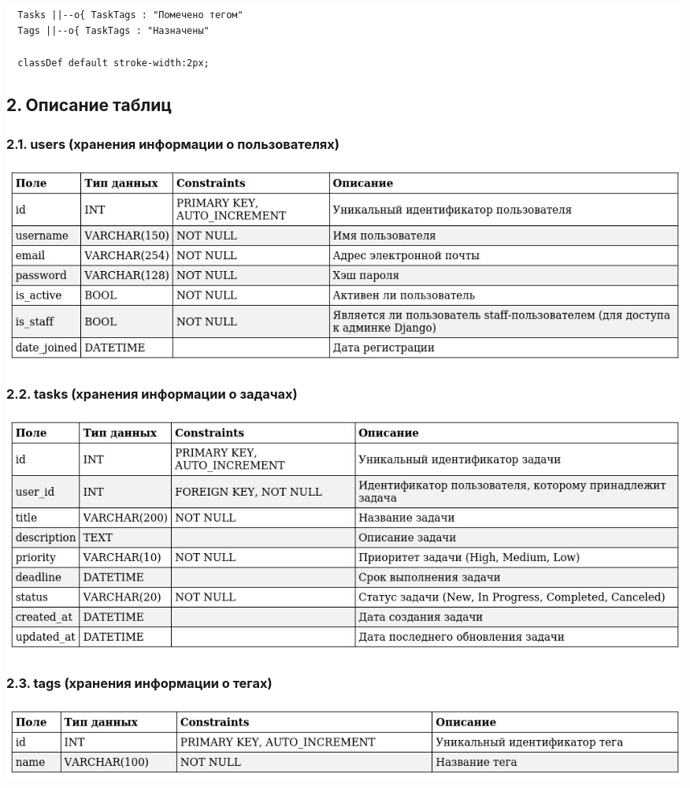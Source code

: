 ```mermaid
  Tasks ||--o{ TaskTags : "Помечено тегом"
  Tags ||--o{ TaskTags : "Назначены"

  classDef default stroke-width:2px;
```

## 2. Описание таблиц

### 2.1. users (хранения информации о пользователях)

<img src="./public/images/erd/users.png" alt="users" width="100%">

### 2.2. tasks (хранения информации о задачах)

<img src="./public/images/erd/tasks.png" alt="tasks" width="100%">

### 2.3. tags (хранения информации о тегах)

<img src="./public/images/erd/tags.png" alt="tags" width="100%">
